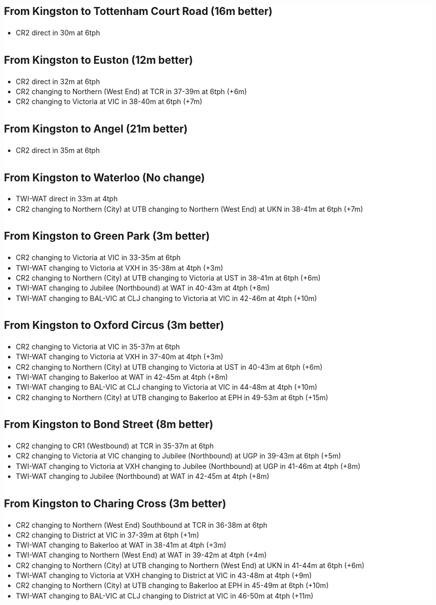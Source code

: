 From Kingston to Tottenham Court Road (16m better)
--------------------------------------------------
* CR2 direct in 30m at 6tph

From Kingston to Euston (12m better)
------------------------------------
* CR2 direct in 32m at 6tph
* CR2 changing to Northern (West End) at TCR in 37-39m at 6tph (+6m)
* CR2 changing to Victoria at VIC in 38-40m at 6tph (+7m)

From Kingston to Angel (21m better)
-----------------------------------
* CR2 direct in 35m at 6tph

From Kingston to Waterloo (No change)
-------------------------------------
* TWI-WAT direct in 33m at 4tph
* CR2 changing to Northern (City) at UTB changing to Northern (West End) at UKN in 38-41m at 6tph (+7m)

From Kingston to Green Park (3m better)
---------------------------------------
* CR2 changing to Victoria at VIC in 33-35m at 6tph
* TWI-WAT changing to Victoria at VXH in 35-38m at 4tph (+3m)
* CR2 changing to Northern (City) at UTB changing to Victoria at UST in 38-41m at 6tph (+6m)
* TWI-WAT changing to Jubilee (Northbound) at WAT in 40-43m at 4tph (+8m)
* TWI-WAT changing to BAL-VIC at CLJ changing to Victoria at VIC in 42-46m at 4tph (+10m)

From Kingston to Oxford Circus (3m better)
------------------------------------------
* CR2 changing to Victoria at VIC in 35-37m at 6tph
* TWI-WAT changing to Victoria at VXH in 37-40m at 4tph (+3m)
* CR2 changing to Northern (City) at UTB changing to Victoria at UST in 40-43m at 6tph (+6m)
* TWI-WAT changing to Bakerloo at WAT in 42-45m at 4tph (+8m)
* TWI-WAT changing to BAL-VIC at CLJ changing to Victoria at VIC in 44-48m at 4tph (+10m)
* CR2 changing to Northern (City) at UTB changing to Bakerloo at EPH in 49-53m at 6tph (+15m)

From Kingston to Bond Street (8m better)
----------------------------------------
* CR2 changing to CR1 (Westbound) at TCR in 35-37m at 6tph
* CR2 changing to Victoria at VIC changing to Jubilee (Northbound) at UGP in 39-43m at 6tph (+5m)
* TWI-WAT changing to Victoria at VXH changing to Jubilee (Northbound) at UGP in 41-46m at 4tph (+8m)
* TWI-WAT changing to Jubilee (Northbound) at WAT in 42-45m at 4tph (+8m)

From Kingston to Charing Cross (3m better)
------------------------------------------
* CR2 changing to Northern (West End) Southbound at TCR in 36-38m at 6tph
* CR2 changing to District at VIC in 37-39m at 6tph (+1m)
* TWI-WAT changing to Bakerloo at WAT in 38-41m at 4tph (+3m)
* TWI-WAT changing to Northern (West End) at WAT in 39-42m at 4tph (+4m)
* CR2 changing to Northern (City) at UTB changing to Northern (West End) at UKN in 41-44m at 6tph (+6m)
* TWI-WAT changing to Victoria at VXH changing to District at VIC in 43-48m at 4tph (+9m)
* CR2 changing to Northern (City) at UTB changing to Bakerloo at EPH in 45-49m at 6tph (+10m)
* TWI-WAT changing to BAL-VIC at CLJ changing to District at VIC in 46-50m at 4tph (+11m)
